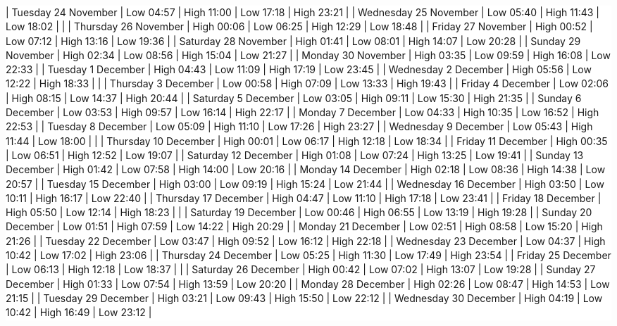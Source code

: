 | Tuesday 24 November | Low 04:57 | High 11:00 | Low 17:18 | High 23:21 | 
| Wednesday 25 November | Low 05:40 | High 11:43 | Low 18:02 |  | 
| Thursday 26 November | High 00:06 | Low 06:25 | High 12:29 | Low 18:48 | 
| Friday 27 November | High 00:52 | Low 07:12 | High 13:16 | Low 19:36 | 
| Saturday 28 November | High 01:41 | Low 08:01 | High 14:07 | Low 20:28 | 
| Sunday 29 November | High 02:34 | Low 08:56 | High 15:04 | Low 21:27 | 
| Monday 30 November | High 03:35 | Low 09:59 | High 16:08 | Low 22:33 | 
| Tuesday 1 December | High 04:43 | Low 11:09 | High 17:19 | Low 23:45 | 
| Wednesday 2 December | High 05:56 | Low 12:22 | High 18:33 |  | 
| Thursday 3 December | Low 00:58 | High 07:09 | Low 13:33 | High 19:43 | 
| Friday 4 December | Low 02:06 | High 08:15 | Low 14:37 | High 20:44 | 
| Saturday 5 December | Low 03:05 | High 09:11 | Low 15:30 | High 21:35 | 
| Sunday 6 December | Low 03:53 | High 09:57 | Low 16:14 | High 22:17 | 
| Monday 7 December | Low 04:33 | High 10:35 | Low 16:52 | High 22:53 | 
| Tuesday 8 December | Low 05:09 | High 11:10 | Low 17:26 | High 23:27 | 
| Wednesday 9 December | Low 05:43 | High 11:44 | Low 18:00 |  | 
| Thursday 10 December | High 00:01 | Low 06:17 | High 12:18 | Low 18:34 | 
| Friday 11 December | High 00:35 | Low 06:51 | High 12:52 | Low 19:07 | 
| Saturday 12 December | High 01:08 | Low 07:24 | High 13:25 | Low 19:41 | 
| Sunday 13 December | High 01:42 | Low 07:58 | High 14:00 | Low 20:16 | 
| Monday 14 December | High 02:18 | Low 08:36 | High 14:38 | Low 20:57 | 
| Tuesday 15 December | High 03:00 | Low 09:19 | High 15:24 | Low 21:44 | 
| Wednesday 16 December | High 03:50 | Low 10:11 | High 16:17 | Low 22:40 | 
| Thursday 17 December | High 04:47 | Low 11:10 | High 17:18 | Low 23:41 | 
| Friday 18 December | High 05:50 | Low 12:14 | High 18:23 |  | 
| Saturday 19 December | Low 00:46 | High 06:55 | Low 13:19 | High 19:28 | 
| Sunday 20 December | Low 01:51 | High 07:59 | Low 14:22 | High 20:29 | 
| Monday 21 December | Low 02:51 | High 08:58 | Low 15:20 | High 21:26 | 
| Tuesday 22 December | Low 03:47 | High 09:52 | Low 16:12 | High 22:18 | 
| Wednesday 23 December | Low 04:37 | High 10:42 | Low 17:02 | High 23:06 | 
| Thursday 24 December | Low 05:25 | High 11:30 | Low 17:49 | High 23:54 | 
| Friday 25 December | Low 06:13 | High 12:18 | Low 18:37 |  | 
| Saturday 26 December | High 00:42 | Low 07:02 | High 13:07 | Low 19:28 | 
| Sunday 27 December | High 01:33 | Low 07:54 | High 13:59 | Low 20:20 | 
| Monday 28 December | High 02:26 | Low 08:47 | High 14:53 | Low 21:15 | 
| Tuesday 29 December | High 03:21 | Low 09:43 | High 15:50 | Low 22:12 | 
| Wednesday 30 December | High 04:19 | Low 10:42 | High 16:49 | Low 23:12 | 